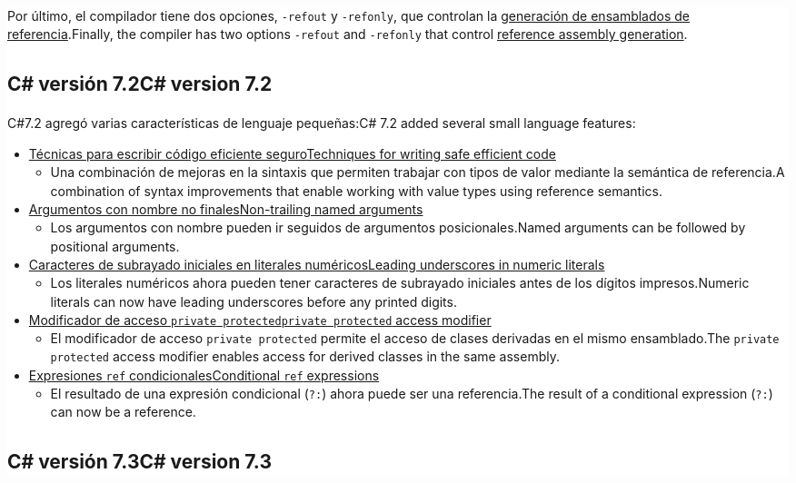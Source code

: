 <span data-ttu-id="7c23f-289">Por último, el compilador tiene dos opciones, `-refout` y `-refonly`, que controlan la [generación de ensamblados de referencia](./csharp-7-1.md#reference-assembly-generation).</span><span class="sxs-lookup"><span data-stu-id="7c23f-289">Finally, the compiler has two options `-refout` and `-refonly` that control [reference assembly generation](./csharp-7-1.md#reference-assembly-generation).</span></span>

## <a name="c-version-72"></a><span data-ttu-id="7c23f-290">C# versión 7.2</span><span class="sxs-lookup"><span data-stu-id="7c23f-290">C# version 7.2</span></span>

<span data-ttu-id="7c23f-291">C#7.2 agregó varias características de lenguaje pequeñas:</span><span class="sxs-lookup"><span data-stu-id="7c23f-291">C# 7.2 added several small language features:</span></span>

- [<span data-ttu-id="7c23f-292">Técnicas para escribir código eficiente seguro</span><span class="sxs-lookup"><span data-stu-id="7c23f-292">Techniques for writing safe efficient code</span></span>](./csharp-7-2.md#safe-efficient-code-enhancements)
  - <span data-ttu-id="7c23f-293">Una combinación de mejoras en la sintaxis que permiten trabajar con tipos de valor mediante la semántica de referencia.</span><span class="sxs-lookup"><span data-stu-id="7c23f-293">A combination of syntax improvements that enable working with value types using reference semantics.</span></span>
- [<span data-ttu-id="7c23f-294">Argumentos con nombre no finales</span><span class="sxs-lookup"><span data-stu-id="7c23f-294">Non-trailing named arguments</span></span>](./csharp-7-2.md#non-trailing-named-arguments)
  - <span data-ttu-id="7c23f-295">Los argumentos con nombre pueden ir seguidos de argumentos posicionales.</span><span class="sxs-lookup"><span data-stu-id="7c23f-295">Named arguments can be followed by positional arguments.</span></span>
- [<span data-ttu-id="7c23f-296">Caracteres de subrayado iniciales en literales numéricos</span><span class="sxs-lookup"><span data-stu-id="7c23f-296">Leading underscores in numeric literals</span></span>](./csharp-7-2.md#leading-underscores-in-numeric-literals)
  - <span data-ttu-id="7c23f-297">Los literales numéricos ahora pueden tener caracteres de subrayado iniciales antes de los dígitos impresos.</span><span class="sxs-lookup"><span data-stu-id="7c23f-297">Numeric literals can now have leading underscores before any printed digits.</span></span>
- [<span data-ttu-id="7c23f-298">Modificador de acceso `private protected`</span><span class="sxs-lookup"><span data-stu-id="7c23f-298">`private protected` access modifier</span></span>](./csharp-7-2.md#private-protected-access-modifier)
  - <span data-ttu-id="7c23f-299">El modificador de acceso `private protected` permite el acceso de clases derivadas en el mismo ensamblado.</span><span class="sxs-lookup"><span data-stu-id="7c23f-299">The `private protected` access modifier enables access for derived classes in the same assembly.</span></span>
- [<span data-ttu-id="7c23f-300">Expresiones `ref` condicionales</span><span class="sxs-lookup"><span data-stu-id="7c23f-300">Conditional `ref` expressions</span></span>](./csharp-7-2.md#conditional-ref-expressions)
  - <span data-ttu-id="7c23f-301">El resultado de una expresión condicional (`?:`) ahora puede ser una referencia.</span><span class="sxs-lookup"><span data-stu-id="7c23f-301">The result of a conditional expression (`?:`) can now be a reference.</span></span>

## <a name="c-version-73"></a><span data-ttu-id="7c23f-302">C# versión 7.3</span><span class="sxs-lookup"><span data-stu-id="7c23f-302">C# version 7.3</span></span>
